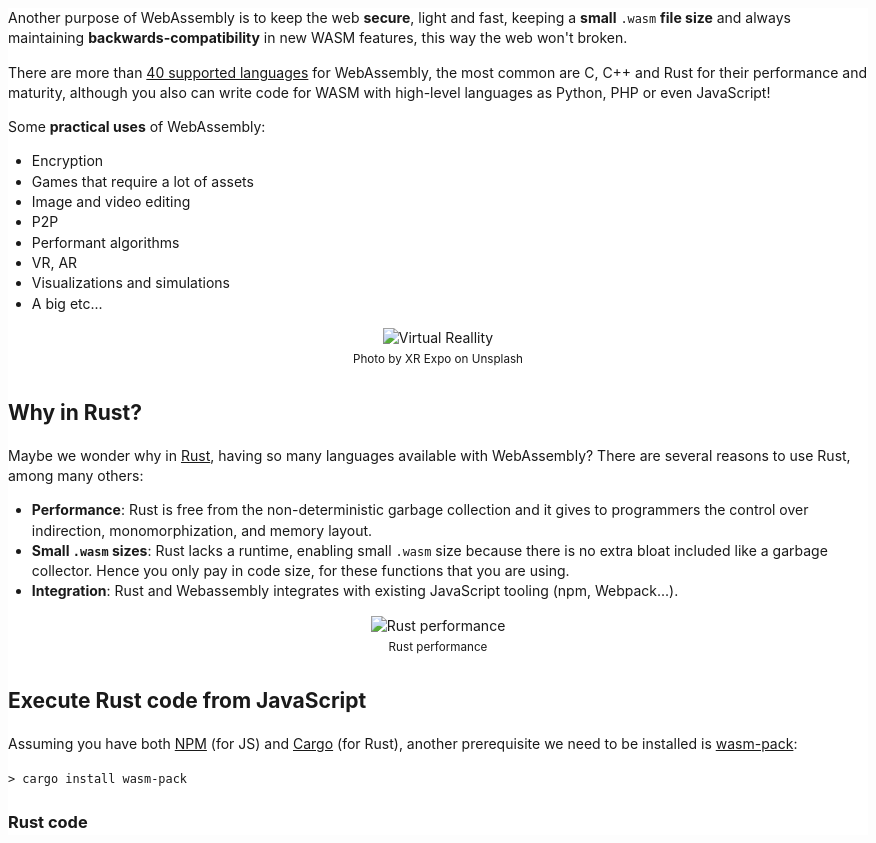 Another purpose of WebAssembly is to keep the web **secure**, light and fast, keeping a **small** `.wasm` **file size** and always maintaining **backwards-compatibility** in new WASM features, this way the web won't broken.

There are more than [40 supported languages](https://github.com/appcypher/awesome-wasm-langs) for WebAssembly, the most common are C, C++ and Rust for their performance and maturity, although you also can write code for WASM with high-level languages as Python, PHP or even JavaScript!

Some **practical uses** of WebAssembly:

- Encryption
- Games that require a lot of assets
- Image and video editing
- P2P
- Performant algorithms
- VR, AR
- Visualizations and simulations
- A big etc...

<figure align="center">
  <img src="/images/blog-images/vr.jpg" alt="Virtual Reallity" class="center" />
  <figcaption><small>Photo by XR Expo on Unsplash</small></figcaption>
</figure>

## Why in Rust?

Maybe we wonder why in [Rust](https://www.rust-lang.org/), having so many languages available with WebAssembly? There are several reasons to use Rust, among many others:

- **Performance**: Rust is free from the non-deterministic garbage collection and it gives to programmers the control over indirection, monomorphization, and memory layout.
- **Small `.wasm` sizes**: Rust lacks a runtime, enabling small `.wasm` size because there is no extra bloat included like a garbage collector. Hence you only pay in code size, for these functions that you are using.
- **Integration**: Rust and Webassembly integrates with existing JavaScript tooling (npm, Webpack...).

<figure align="center">
  <img src="/images/blog-images/rust-performance.jpeg" alt="Rust performance" class="center" />
  <figcaption><small>Rust performance</small></figcaption>
</figure>

## Execute Rust code from JavaScript

Assuming you have both [NPM](https://www.npmjs.com/) (for JS) and [Cargo](https://doc.rust-lang.org/cargo/) (for Rust), another prerequisite we need to be installed is [wasm-pack](https://github.com/rustwasm/wasm-pack):

```
> cargo install wasm-pack
```

### Rust code
